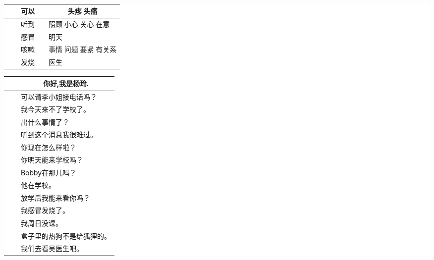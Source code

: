 | ㅤ   | 可以 |      | 头疼 头痛             |
| ---- | ---- | ---- | --------------------- |
|      | 听到 |      | 照顾 小心 关心 在意   |
|      | 感冒 |      | 明天                  |
|      | 咳嗽 |      | 事情 问题 要紧 有关系 |
|      | 发烧 |      | 医生                  |

| ㅤ   | 你好,我是杨玲.             |
| ---- | -------------------------- |
|      | 可以请李小姐接电话吗？     |
|      | 我今天来不了学校了。       |
|      | 出什么事情了？             |
|      | 听到这个消息我很难过。     |
|      | 你现在怎么样啦？           |
|      | 你明天能来学校吗？         |
|      | Bobby在那儿吗？            |
|      | 他在学校。                 |
|      | 放学后我能来看你吗？       |
|      | 我感冒发烧了。             |
|      | 我周日没课。               |
|      | 盒子里的热狗不是给狐狸的。 |
|      | 我们去看吴医生吧。         |